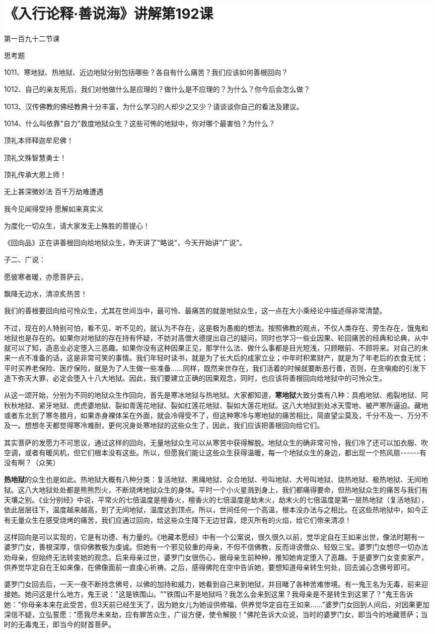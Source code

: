 # 《入行论释·善说海》讲解第192课

第一百九十二节课

思考题

1011、寒地狱、热地狱、近边地狱分别包括哪些？各自有什么痛苦？我们应该如何善根回向？

1012、自己的亲友死后，我们对他做什么是应理的？做什么是不应理的？为什么？你今后会怎么做？

1013、汉传佛教的佛经教典十分丰富，为什么学习的人却少之又少？请谈谈你自己的看法及建议。

1014、什么叫依靠"自力"救度地狱众生？这些可怖的地狱中，你对哪个最害怕？为什么？

顶礼本师释迦牟尼佛！

顶礼文殊智慧勇士！

顶礼传承大恩上师！

无上甚深微妙法 百千万劫难遭遇

我今见闻得受持 愿解如来真实义

为度化一切众生，请大家发无上殊胜的菩提心！

《回向品》正在讲善根回向给地狱众生，昨天讲了"略说"，今天开始讲"广说"。

子二、广说：

愿彼寒者暖，亦愿菩萨云，

飘降无边水，清凉炙热苦！

我们的善根要回向给可怜众生，尤其在世间当中，最可怜、最痛苦的就是地狱众生，这一点在大小乘经论中描述得非常清楚。

不过，现在的人特别可怕，看不见、听不见的，就认为不存在，这是极为愚痴的想法。按照佛教的观点，不仅人类存在、旁生存在，饿鬼和地狱也是存在的。如果你对地狱的存在持有怀疑，不妨对高僧大德提出自己的疑问，同时也学习一些业因果、轮回痛苦的经典和论典，从中就可以了知，造恶业必定堕入三恶趣。如果你没有这种因果正见，那学什么法、做什么事都是目光短浅，只顾眼前、不顾将来。对自己的未来一点不准备的话，这是非常可笑的事情。我们年轻时读书，就是为了长大后的成家立业；中年时积累财产，就是为了年老后的衣食无忧；平时买养老保险、医疗保险，就是为了人生做一些准备......同样，既然来世存在，我们活着的时候就要断恶行善，否则，在贪嗔痴的引发下造下弥天大罪，必定会堕入十八大地狱。因此，我们要建立正确的因果观念，同时，也应该将善根回向给地狱中的可怜众生。

从这一颂开始，分别为不同的地狱众生作回向，首先是寒冰地狱与热地狱。大家都知道，**寒地狱**大致分类有八种：具疱地狱、疱裂地狱、阿秋秋地狱、紧牙地狱、虎虎婆地狱、裂如青莲花地狱、裂如红莲花地狱、裂如大莲花地狱。这八大地狱到处冰天雪地、被严寒所逼迫。藏地或者东北到了寒冬腊月，如果赤身裸体呆在外面，就会冷得受不了，但这种寒冷与寒地狱的痛苦相比，简直望尘莫及，千分不及一、万分不及一。想想冬天都觉得寒冷难耐，更何况身处寒地狱的这些众生了，因此，我们应该把善根回向给它们。

其实菩萨的发愿力不可思议，通过这样的回向，无量地狱众生可以从寒苦中获得解脱。地狱众生的确非常可怜，我们冷了还可以加衣服、吹空调，或者有暖风机，但它们根本没有这些。所以，但愿我们能让这些众生获得温暖，每一个地狱众生的身边，都出现一个热风扇------有没有啊？（众笑）

**热地狱**的众生也是如此。热地狱大概有八种分类：复活地狱、黑绳地狱、众合地狱、号叫地狱、大号叫地狱、烧热地狱、极热地狱、无间地狱。这八大地狱处处都是熊熊烈火，不断烧烤地狱众生的身体。平时一个小火星溅到身上，我们都痛得要命，但热地狱众生的痛苦与我们有天壤之别。《业分别经》中说，平常火的七倍温度是檀香火，檀香火的七倍温度是劫末火，劫末火的七倍温度是第一层热地狱（复活地狱），依此层层往下，温度越来越高，到了无间地狱，温度达到顶点。所以，世间任何一个高温，根本没办法与之相比。在这些热地狱中，如今正有无量众生在感受烧烤的痛苦，我们应通过回向，给这些众生降下无边甘霖，熄灭所有的火焰，给它们带来清凉！

这样回向是可以实现的，它是有功德、有力量的。《地藏本愿经》中有一个公案说，很久很久以前，觉华定自在王如来出世，像法时期有一婆罗门女，善根深厚，信仰佛教极为虔诚。但她有一个邪见较重的母亲，不但不信佛教，反而诽谤僧众、轻毁三宝。婆罗门女想尽一切办法劝母亲，但始终无法转变她的观念。后来母亲过世，婆罗门女很伤心，据母亲生前种种，推知她肯定堕入了恶趣。于是婆罗门女变卖家产，供养觉华定自在王如来像，在佛像面前一直虔心祈祷。之后，感得佛陀在空中告诉她，要想知道母亲转生何处，回去诚心念佛号即可。

婆罗门女回去后，一天一夜不断持念佛号，以佛的加持和威力，她看到自己来到地狱，并目睹了各种苦难惨境。有一鬼王名为无毒，前来迎接她。她问这是什么地方，鬼王说："这是铁围山。""铁围山不是地狱吗？我怎么会来到这里？我母亲是不是转生到这里了？"鬼王告诉她："你母亲本来在此受苦，但3天前已经生天了，因为她女儿为她设供修福，供养觉华定自在王如来......"婆罗门女回到人间后，对因果更加深信不疑，立弘誓愿："愿我尽未来劫，应有罪苦众生，广设方便，使令解脱！"佛陀告诉大众说，当时的婆罗门女，即当今的地藏菩萨；当时的无毒鬼王，即当今的财首菩萨。
